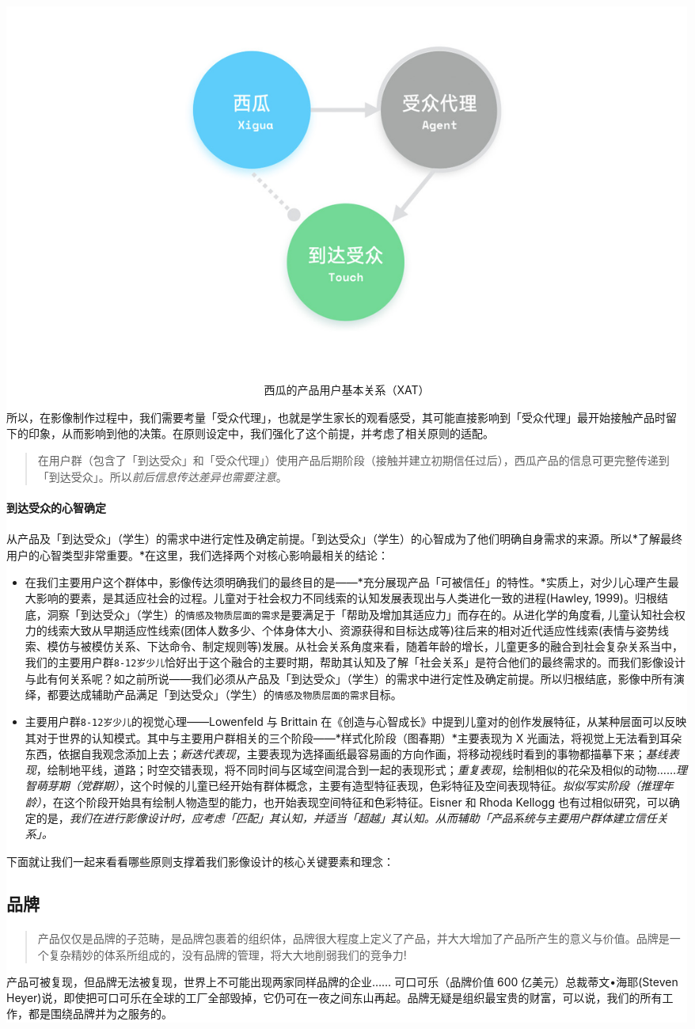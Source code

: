 ![用户关系图](./assets/graph-relationship.jpg)
<center>西瓜的产品用户基本关系（XAT）</center>

所以，在影像制作过程中，我们需要考量「受众代理」，也就是学生家长的观看感受，其可能直接影响到「受众代理」最开始接触产品时留下的印象，从而影响到他的决策。在原则设定中，我们强化了这个前提，并考虑了相关原则的适配。

> 在用户群（包含了「到达受众」和「受众代理」）使用产品后期阶段（接触并建立初期信任过后），西瓜产品的信息可更完整传递到「到达受众」。所以*前后信息传达差异也需要注意*。

#### 到达受众的心智确定
从产品及「到达受众」（学生）的需求中进行定性及确定前提。「到达受众」（学生）的心智成为了他们明确自身需求的来源。所以*了解最终用户的心智类型非常重要。*在这里，我们选择两个对核心影响最相关的结论：

* 在我们主要用户这个群体中，影像传达须明确我们的最终目的是——*充分展现产品「可被信任」的特性。*实质上，对少儿心理产生最大影响的要素，是其适应社会的过程。儿童对于社会权力不同线索的认知发展表现出与人类进化一致的进程(Hawley, 1999)。归根结底，洞察「到达受众」（学生）的`情感及物质层面的需求`是要满足于「帮助及增加其适应力」而存在的。从进化学的角度看,  儿童认知社会权力的线索大致从早期适应性线索(团体人数多少、个体身体大小、资源获得和目标达成等)往后来的相对近代适应性线索(表情与姿势线索、模仿与被模仿关系、下达命令、制定规则等)发展。从社会关系角度来看，随着年龄的增长，儿童更多的融合到社会复杂关系当中，我们的主要用户群`8-12岁少儿`恰好出于这个融合的主要时期，帮助其认知及了解「社会关系」是符合他们的最终需求的。而我们影像设计与此有何关系呢？如之前所说——我们必须从产品及「到达受众」（学生）的需求中进行定性及确定前提。所以归根结底，影像中所有演绎，都要达成辅助产品满足「到达受众」（学生）的`情感及物质层面的需求`目标。

* 主要用户群`8-12岁少儿`的视觉心理——Lowenfeld 与 Brittain 在《创造与心智成长》中提到儿童对的创作发展特征，从某种层面可以反映其对于世界的认知模式。其中与主要用户群相关的三个阶段——*样式化阶段（图春期）*主要表现为 X 光画法，将视觉上无法看到耳朵东西，依据自我观念添加上去；*新迭代表现*，主要表现为选择画纸最容易画的方向作画，将移动视线时看到的事物都描摹下来；*基线表现*，绘制地平线，道路；时空交错表现，将不同时间与区域空间混合到一起的表现形式；*重复表现*，绘制相似的花朵及相似的动物……*理智萌芽期（党群期）*，这个时候的儿童已经开始有群体概念，主要有造型特征表现，色彩特征及空间表现特征。*拟似写实阶段（推理年龄）*，在这个阶段开始具有绘制人物造型的能力，也开始表现空间特征和色彩特征。Eisner 和 Rhoda Kellogg 也有过相似研究，可以确定的是，<em class="s">我们在进行影像设计时，应考虑「匹配」其认知，并适当「超越」其认知。从而辅助「产品系统与主要用户群体建立信任关系」。</em>

下面就让我们一起来看看哪些原则支撑着我们影像设计的核心关键要素和理念：

## 品牌
> 产品仅仅是品牌的子范畴，是品牌包裹着的组织体，品牌很大程度上定义了产品，并大大增加了产品所产生的意义与价值。品牌是一个复杂精妙的体系所组成的，没有品牌的管理，将大大地削弱我们的竞争力!

产品可被复现，但品牌无法被复现，世界上不可能出现两家同样品牌的企业…… 可口可乐（品牌价值 600 亿美元）总裁蒂文•海耶(Steven  Heyer)说，即使把可口可乐在全球的工厂全部毁掉，它仍可在一夜之间东山再起。品牌无疑是组织最宝贵的财富，可以说，我们的所有工作，都是围绕品牌并为之服务的。

